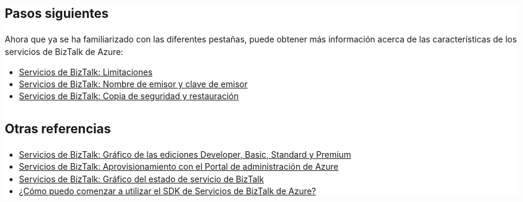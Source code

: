 Pasos siguientes
----------------

Ahora que ya se ha familiarizado con las diferentes pestañas, puede obtener más información acerca de las características de los servicios de BizTalk de Azure:

-   [Servicios de BizTalk: Limitaciones](http://go.microsoft.com/fwlink/p/?LinkID=302282)
-   [Servicios de BizTalk: Nombre de emisor y clave de emisor](http://go.microsoft.com/fwlink/p/?LinkID=303941)
-   [Servicios de BizTalk: Copia de seguridad y restauración](http://go.microsoft.com/fwlink/p/?LinkID=329873)

Otras referencias
-----------------

-   [Servicios de BizTalk: Gráfico de las ediciones Developer, Basic, Standard y Premium](http://go.microsoft.com/fwlink/p/?LinkID=302279)
-   [Servicios de BizTalk: Aprovisionamiento con el Portal de administración de Azure](http://go.microsoft.com/fwlink/p/?LinkID=302280)
-   [Servicios de BizTalk: Gráfico del estado de servicio de BizTalk](http://go.microsoft.com/fwlink/p/?LinkID=329870)
-   [¿Cómo puedo comenzar a utilizar el SDK de Servicios de BizTalk de Azure?](http://go.microsoft.com/fwlink/p/?LinkID=302335)

